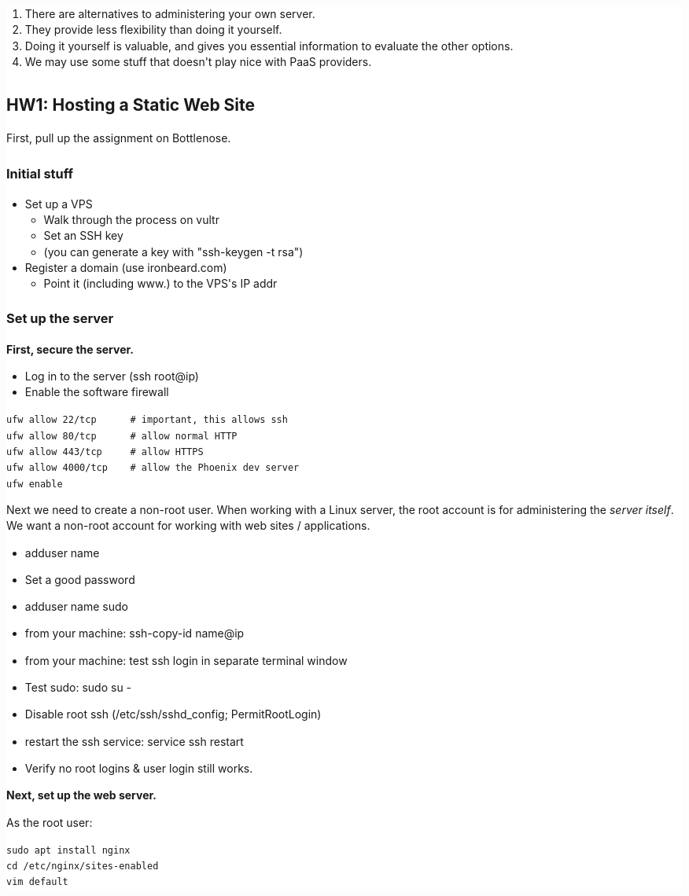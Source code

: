 1. There are alternatives to administering your own server.
 2. They provide less flexibility than doing it yourself.
 3. Doing it yourself is valuable, and gives you essential information
    to evaluate the other options.
 4. We may use some stuff that doesn't play nice with PaaS providers.

## HW1: Hosting a Static Web Site

First, pull up the assignment on Bottlenose.

### Initial stuff

- Set up a VPS
  - Walk through the process on vultr
  - Set an SSH key
  - (you can generate a key with "ssh-keygen -t rsa")
- Register a domain (use ironbeard.com)
  - Point it (including www.) to the VPS's IP addr
  
### Set up the server
 
**First, secure the server.**

- Log in to the server (ssh root@ip)
- Enable the software firewall


```
ufw allow 22/tcp      # important, this allows ssh
ufw allow 80/tcp      # allow normal HTTP
ufw allow 443/tcp     # allow HTTPS
ufw allow 4000/tcp    # allow the Phoenix dev server
ufw enable
```

Next we need to create a non-root user. When working with a Linux server, the
root account is for administering the *server itself*. We want a non-root
account for working with web sites / applications.
  
 - adduser name
  - Set a good password
 - adduser name sudo
 - from your machine: ssh-copy-id name@ip
  - from your machine: test ssh login in separate terminal window
  - Test sudo: sudo su -
  
 - Disable root ssh (/etc/ssh/sshd_config; PermitRootLogin)
  - restart the ssh service: service ssh restart
  - Verify no root logins & user login still works.
 
**Next, set up the web server.**

As the root user:

    sudo apt install nginx
    cd /etc/nginx/sites-enabled
    vim default
